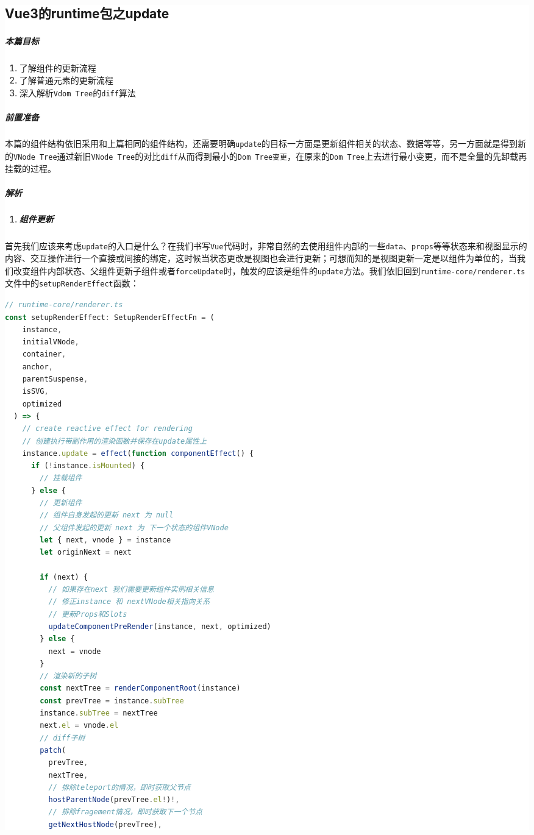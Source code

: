 ## Vue3的runtime包之update

##### 本篇目标

1. 了解组件的更新流程
2. 了解普通元素的更新流程
3. 深入解析`Vdom Tree`的`diff`算法

##### 前置准备

本篇的组件结构依旧采用和上篇相同的组件结构，还需要明确`update`的目标一方面是更新组件相关的状态、数据等等，另一方面就是得到新的`VNode Tree`通过新旧`VNode Tree`的对比`diff`从而得到最小的`Dom Tree变更`，在原来的`Dom Tree`上去进行最小变更，而不是全量的先卸载再挂载的过程。

##### 解析

1. ##### 组件更新

首先我们应该来考虑`update`的入口是什么？在我们书写`Vue`代码时，非常自然的去使用组件内部的一些`data`、`props`等等状态来和视图显示的内容、交互操作进行一个直接或间接的绑定，这时候当状态更改是视图也会进行更新；可想而知的是视图更新一定是以组件为单位的，当我们改变组件内部状态、父组件更新子组件或者`forceUpdate`时，触发的应该是组件的`update`方法。我们依旧回到`runtime-core/renderer.ts`文件中的`setupRenderEffect`函数：

```ts
// runtime-core/renderer.ts
const setupRenderEffect: SetupRenderEffectFn = (
    instance,
    initialVNode,
    container,
    anchor,
    parentSuspense,
    isSVG,
    optimized
  ) => {
    // create reactive effect for rendering
    // 创建执行带副作用的渲染函数并保存在update属性上
    instance.update = effect(function componentEffect() {
      if (!instance.isMounted) {
        // 挂载组件
      } else {
        // 更新组件
        // 组件自身发起的更新 next 为 null
        // 父组件发起的更新 next 为 下一个状态的组件VNode
        let { next, vnode } = instance
        let originNext = next
        
        if (next) {
          // 如果存在next 我们需要更新组件实例相关信息
          // 修正instance 和 nextVNode相关指向关系
          // 更新Props和Slots
          updateComponentPreRender(instance, next, optimized)
        } else {
          next = vnode
        }
        // 渲染新的子树
        const nextTree = renderComponentRoot(instance)
        const prevTree = instance.subTree
        instance.subTree = nextTree
        next.el = vnode.el
        // diff子树
        patch(
          prevTree,
          nextTree,
          // 排除teleport的情况，即时获取父节点
          hostParentNode(prevTree.el!)!,
          // 排除fragement情况，即时获取下一个节点
          getNextHostNode(prevTree),
```